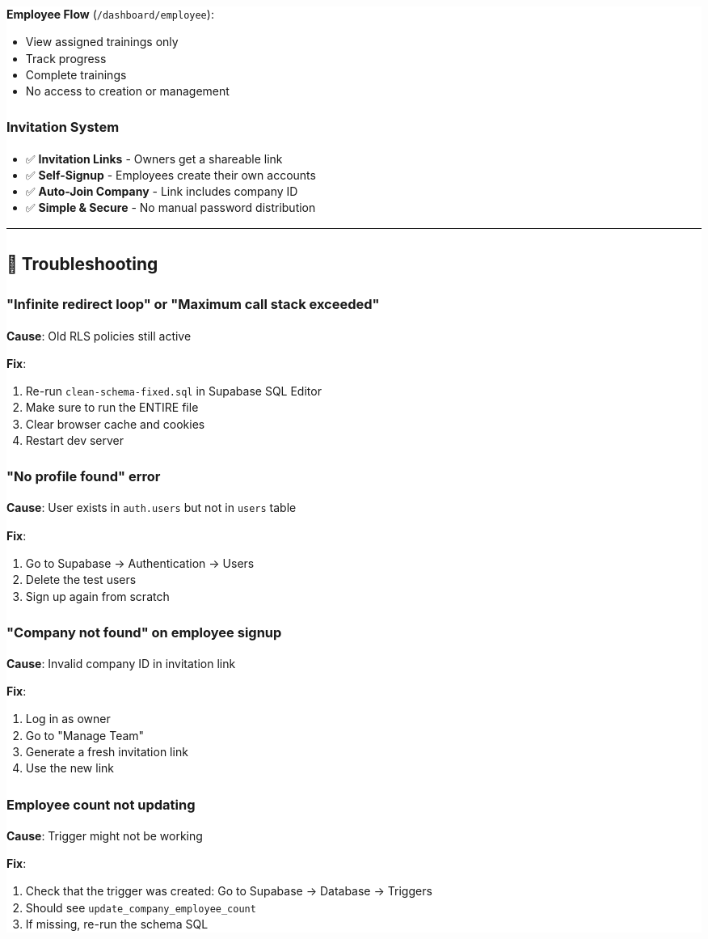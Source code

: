 **Employee Flow** (`/dashboard/employee`):
- View assigned trainings only
- Track progress
- Complete trainings
- No access to creation or management

### Invitation System
- ✅ **Invitation Links** - Owners get a shareable link
- ✅ **Self-Signup** - Employees create their own accounts
- ✅ **Auto-Join Company** - Link includes company ID
- ✅ **Simple & Secure** - No manual password distribution

---

## 🐛 Troubleshooting

### "Infinite redirect loop" or "Maximum call stack exceeded"

**Cause**: Old RLS policies still active

**Fix**:
1. Re-run `clean-schema-fixed.sql` in Supabase SQL Editor
2. Make sure to run the ENTIRE file
3. Clear browser cache and cookies
4. Restart dev server

### "No profile found" error

**Cause**: User exists in `auth.users` but not in `users` table

**Fix**:
1. Go to Supabase → Authentication → Users
2. Delete the test users
3. Sign up again from scratch

### "Company not found" on employee signup

**Cause**: Invalid company ID in invitation link

**Fix**:
1. Log in as owner
2. Go to "Manage Team"
3. Generate a fresh invitation link
4. Use the new link

### Employee count not updating

**Cause**: Trigger might not be working

**Fix**:
1. Check that the trigger was created: Go to Supabase → Database → Triggers
2. Should see `update_company_employee_count`
3. If missing, re-run the schema SQL
